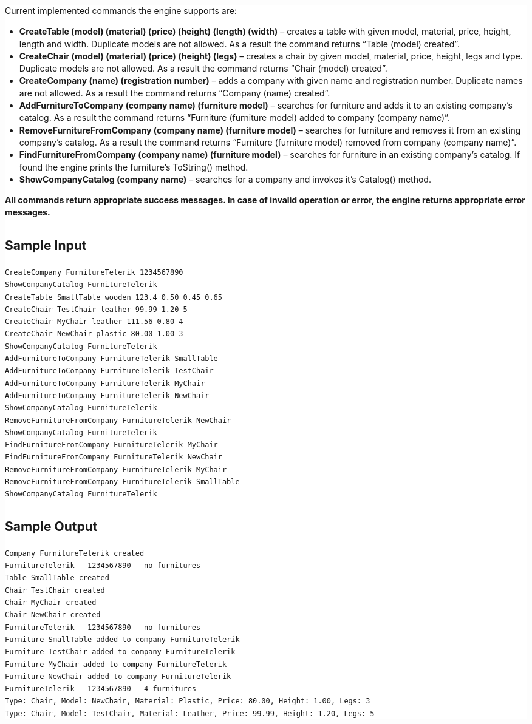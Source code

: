 Current implemented commands the engine supports are:

- **CreateTable (model) (material) (price) (height) (length) (width)** – creates a table with given model, material, price, height, length and width. Duplicate models are not allowed. As a result the command returns “Table (model) created”.
- **CreateChair (model) (material) (price) (height) (legs)** – creates a chair by given model, material, price, height, legs and type. Duplicate models are not allowed. As a result the command returns “Chair (model) created”.
- **CreateCompany (name) (registration number)** – adds a company with given name and registration number. Duplicate names are not allowed. As a result the command returns “Company (name) created”.
- **AddFurnitureToCompany (company name) (furniture model)** – searches for furniture and adds it to an existing company’s catalog. As a result the command returns “Furniture (furniture model) added to company (company name)”.
- **RemoveFurnitureFromCompany (company name) (furniture model)** – searches for furniture and removes it from an existing company’s catalog. As a result the command returns “Furniture (furniture model) removed from company (company name)”.
- **FindFurnitureFromCompany (company name) (furniture model)** – searches for furniture in an existing company’s catalog. If found the engine prints the furniture’s ToString() method.
- **ShowCompanyCatalog (company name)** – searches for a company and invokes it’s Catalog() method.


**All commands return appropriate success messages. In case of invalid operation or error, the engine returns appropriate error messages.**


## Sample Input

```md
CreateCompany FurnitureTelerik 1234567890
ShowCompanyCatalog FurnitureTelerik
CreateTable SmallTable wooden 123.4 0.50 0.45 0.65
CreateChair TestChair leather 99.99 1.20 5
CreateChair MyChair leather 111.56 0.80 4
CreateChair NewChair plastic 80.00 1.00 3
ShowCompanyCatalog FurnitureTelerik
AddFurnitureToCompany FurnitureTelerik SmallTable
AddFurnitureToCompany FurnitureTelerik TestChair
AddFurnitureToCompany FurnitureTelerik MyChair
AddFurnitureToCompany FurnitureTelerik NewChair
ShowCompanyCatalog FurnitureTelerik
RemoveFurnitureFromCompany FurnitureTelerik NewChair
ShowCompanyCatalog FurnitureTelerik
FindFurnitureFromCompany FurnitureTelerik MyChair
FindFurnitureFromCompany FurnitureTelerik NewChair
RemoveFurnitureFromCompany FurnitureTelerik MyChair
RemoveFurnitureFromCompany FurnitureTelerik SmallTable
ShowCompanyCatalog FurnitureTelerik
```

## Sample Output

```md
Company FurnitureTelerik created
FurnitureTelerik - 1234567890 - no furnitures
Table SmallTable created
Chair TestChair created
Chair MyChair created
Chair NewChair created
FurnitureTelerik - 1234567890 - no furnitures
Furniture SmallTable added to company FurnitureTelerik
Furniture TestChair added to company FurnitureTelerik
Furniture MyChair added to company FurnitureTelerik
Furniture NewChair added to company FurnitureTelerik
FurnitureTelerik - 1234567890 - 4 furnitures
Type: Chair, Model: NewChair, Material: Plastic, Price: 80.00, Height: 1.00, Legs: 3
Type: Chair, Model: TestChair, Material: Leather, Price: 99.99, Height: 1.20, Legs: 5
```